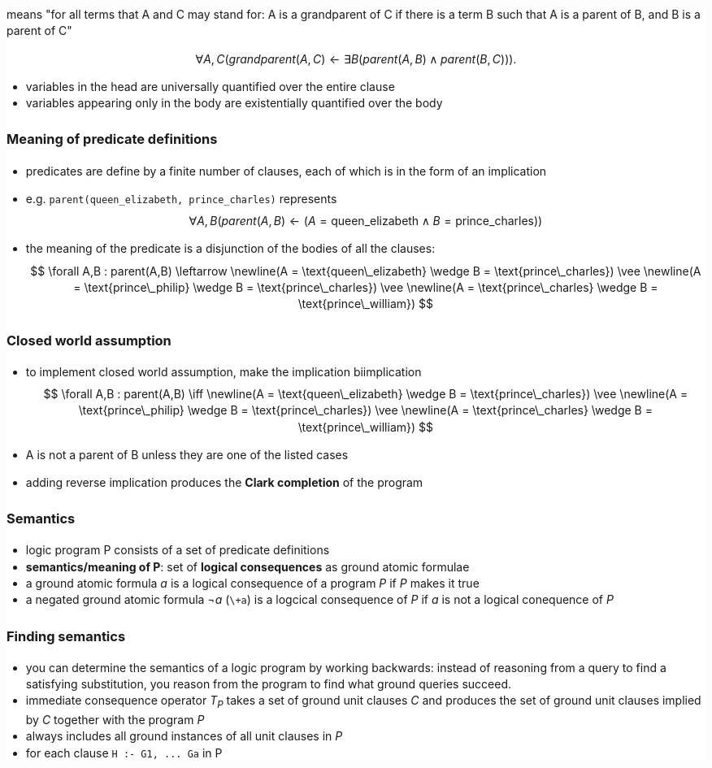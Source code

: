 means "for all terms that A and C may stand for: A is a grandparent of C if there is a term B such that A is a parent of B,
 and B is a parent of C"

$$
\forall A,C (grandparent(A,C) \leftarrow \exists B (parent(A,B) \wedge parent(B,C))).
$$

- variables in the head are universally quantified over the entire clause
- variables appearing only in the body are existentially quantified over the body

### Meaning of predicate definitions

- predicates are define by a finite number of clauses, each of which is in the form of an implication
- e.g. `parent(queen_elizabeth, prince_charles)` represents
$$
\forall A,B(parent(A,B) \leftarrow (A = \text{queen\_elizabeth} \wedge B = \text{prince\_charles}))
$$

- the meaning of the predicate is a disjunction of the bodies of all the clauses:
$$
\forall A,B : parent(A,B) \leftarrow 
  \newline(A = \text{queen\_elizabeth} \wedge B = \text{prince\_charles}) \vee
  \newline(A = \text{prince\_philip} \wedge B = \text{prince\_charles}) \vee
  \newline(A = \text{prince\_charles} \wedge B = \text{prince\_william})
$$

### Closed world assumption

- to implement closed world assumption, make the implication biimplication
$$
\forall A,B : parent(A,B) \iff 
  \newline(A = \text{queen\_elizabeth} \wedge B = \text{prince\_charles}) \vee
  \newline(A = \text{prince\_philip} \wedge B = \text{prince\_charles}) \vee
  \newline(A = \text{prince\_charles} \wedge B = \text{prince\_william})
$$

- A is not a parent of B unless they are one of the listed cases
- adding reverse implication produces the __Clark completion__ of the program

### Semantics

- logic program P consists of a set of predicate definitions
- __semantics/meaning of P__: set of __logical consequences__ as ground atomic formulae
- a ground atomic formula $a$ is a logical consequence of a program $P$ if $P$ makes it true
- a negated ground atomic formula $\neg a$ (`\+a`) is a logcical consequence of $P$ if $a$ is not
  a logical conequence of $P$

### Finding semantics

- you can determine the semantics of a logic program by working backwards: instead of reasoning from 
  a query to find a satisfying substitution, you reason from the program to find what ground queries
  succeed.
- immediate consequence operator $T_P$ takes a set of ground unit clauses $C$ and produces the set of ground
  unit clauses implied by $C$ together with the program $P$
- always includes all ground instances of all unit clauses in $P$
- for each clause `H :- G1, ... Ga` in P
